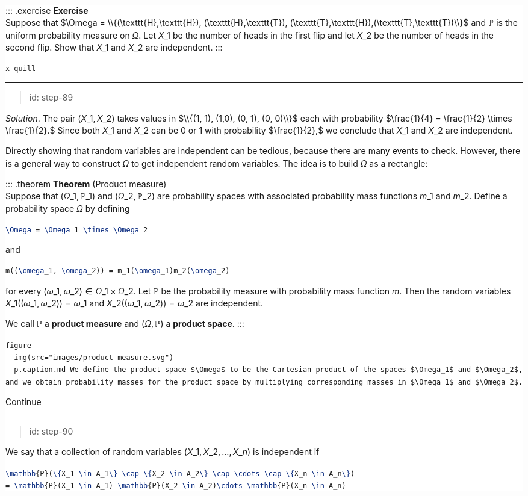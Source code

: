::: .exercise
**Exercise**  
Suppose that $\Omega = \\{(\texttt{H},\texttt{H}),   (\texttt{H},\texttt{T}), (\texttt{T},\texttt{H}),(\texttt{T},\texttt{T})\\}$ and $\mathbb{P}$ is the uniform probability measure on $\Omega$. Let $X\_1$ be the number of heads in the first flip and let $X\_2$ be the number of heads in the second flip. Show that $X\_1$ and $X\_2$ are independent. 
:::

    x-quill

---
> id: step-89

*Solution*. The pair $(X\_1, X\_2)$ takes values in $\\{(1, 1), (1,0), (0, 1), (0, 0)\\}$ each with probability $\frac{1}{4} = \frac{1}{2} \times \frac{1}{2}.$ Since both $X\_1$ and $X\_2$ can be $0$ or $1$ with probability $\frac{1}{2},$ we conclude that $X\_1$ and $X\_2$ are independent. 

Directly showing that random variables are independent can be tedious, because there are many events to check. However, there is a general way to construct $\Omega$ to get independent random variables. The idea is to build $\Omega$ as a rectangle: 

::: .theorem
**Theorem** (Product measure)  
Suppose that $(\Omega\_1,\mathbb{P}\_1)$ and $(\Omega\_2,\mathbb{P}\_2)$ are probability spaces with associated probability mass functions $m\_1$ and $m\_2$. Define a probability space $\Omega$ by defining 

``` latex
\Omega = \Omega_1 \times \Omega_2
```
      
and

``` latex
m((\omega_1, \omega_2)) = m_1(\omega_1)m_2(\omega_2)
```

for every $(\omega\_1, \omega\_2) \in \Omega\_1 \times \Omega\_2$. Let $\mathbb{P}$ be the probability measure with probability mass function $m$. Then the random variables $X\_1((\omega\_1, \omega\_2)) = \omega\_1$ and $X\_2((\omega\_1, \omega\_2)) = \omega\_2$ are independent. 

We call $\mathbb{P}$ a **product measure** and $(\Omega, \mathbb{P})$ a **product space**. 
:::

    figure
      img(src="images/product-measure.svg")
      p.caption.md We define the product space $\Omega$ to be the Cartesian product of the spaces $\Omega_1$ and $\Omega_2$, and we obtain probability masses for the product space by multiplying corresponding masses in $\Omega_1$ and $\Omega_2$.

[Continue](btn:next)

---
> id: step-90

We say that a collection of random variables $(X\_1, X\_2, \ldots, X\_{n})$ is independent if 

``` latex
\mathbb{P}(\{X_1 \in A_1\} \cap \{X_2 \in A_2\} \cap \cdots \cap \{X_n \in A_n\})
= \mathbb{P}(X_1 \in A_1) \mathbb{P}(X_2 \in A_2)\cdots \mathbb{P}(X_n \in A_n)
```
